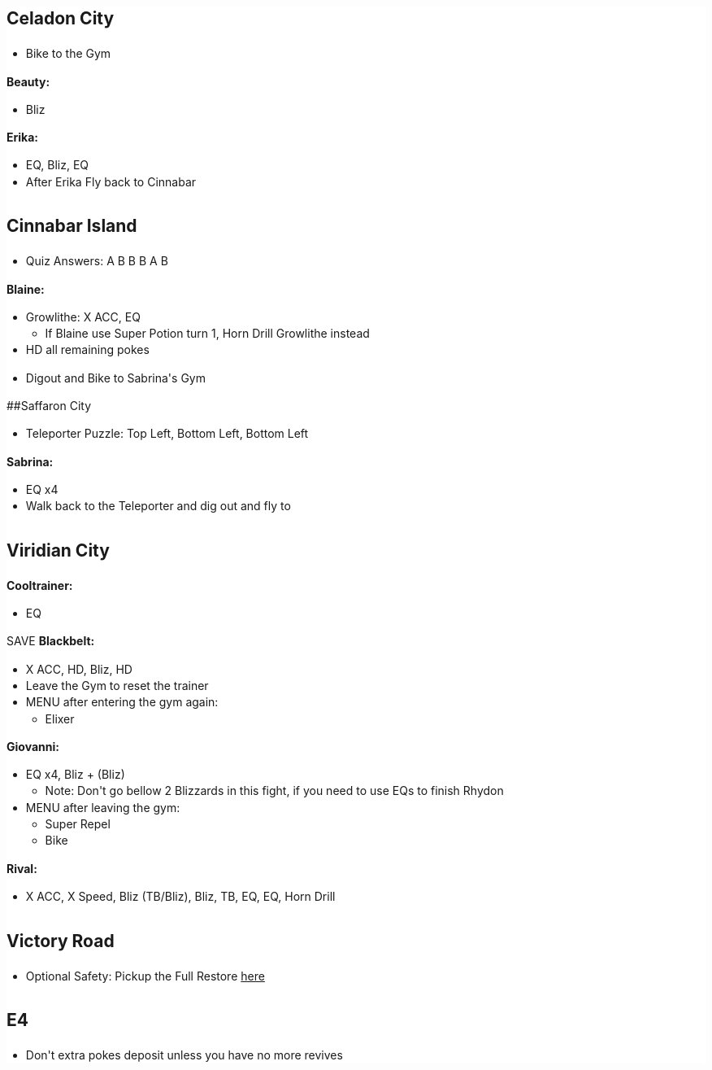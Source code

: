 ## Celadon City
- Bike to the Gym

**Beauty:**
- Bliz

**Erika:**
- EQ, Bliz, EQ
- After Erika Fly back to Cinnabar

## Cinnabar Island
- Quiz Answers: A B B B A B

**Blaine:**
* Growlithe: X ACC, EQ
  - If Blaine use Super Potion turn 1, Horn Drill Growlithe instead
* HD all remaining pokes
- Digout and Bike to Sabrina's Gym

##Saffaron City
- Teleporter Puzzle: Top Left, Bottom Left, Bottom Left

**Sabrina:**
- EQ x4
- Walk back to the Teleporter and dig out and fly to  

## Viridian City
**Cooltrainer:**
- EQ

SAVE
**Blackbelt:**
- X ACC, HD, Bliz, HD
- Leave the Gym to reset the trainer
- MENU after entering the gym again:
  - Elixer

**Giovanni:**
- EQ x4, Bliz + (Bliz)
	* Note: Don't go bellow 2 Blizzards in this fight, if you need to use EQs to finish Rhydon
- MENU after leaving the gym:
	* Super Repel
	* Bike

**Rival:**
- X ACC, X Speed, Bliz (TB/Bliz), Bliz, TB, EQ, EQ, Horn Drill

## Victory Road
- Optional Safety: Pickup the Full Restore [here](http://gunnermaniac.com/pokeworld?map=194#26/7)

## E4
- Don't extra pokes deposit unless you have no more revives
